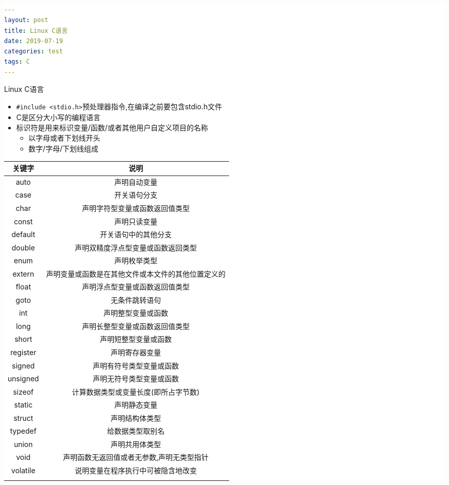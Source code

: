 ```yaml
---
layout: post
title: Linux C语言
date: 2019-07-19
categories: test
tags: C
---
```


Linux C语言

- `#include <stdio.h>`预处理器指令,在编译之前要包含stdio.h文件
- C是区分大小写的编程语言
- 标识符是用来标识变量/函数/或者其他用户自定义项目的名称
  - 以字母或者下划线开头
  - 数字/字母/下划线组成

|  关键字  |                        说明                        |
| :------: | :------------------------------------------------: |
|   auto   |                    声明自动变量                    |
|   case   |                    开关语句分支                    |
|   char   |           声明字符型变量或函数返回值类型           |
|  const   |                    声明只读变量                    |
| default  |                开关语句中的其他分支                |
|  double  |         声明双精度浮点型变量或函数返回类型         |
|   enum   |                    声明枚举类型                    |
|  extern  | 声明变量或函数是在其他文件或本文件的其他位置定义的 |
|  float   |           声明浮点型变量或函数返回值类型           |
|   goto   |                   无条件跳转语句                   |
|   int    |                 声明整型变量或函数                 |
|   long   |           声明长整型变量或函数返回值类型           |
|  short   |                声明短整型变量或函数                |
| register |                   声明寄存器变量                   |
|  signed  |              声明有符号类型变量或函数              |
| unsigned |              声明无符号类型变量或函数              |
|  sizeof  |        计算数据类型或变量长度(即所占字节数)        |
|  static  |                    声明静态变量                    |
|  struct  |                   声明结构体类型                   |
| typedef  |                  给数据类型取别名                  |
|  union   |                   声明共用体类型                   |
|   void   |     声明函数无返回值或者无参数,声明无类型指针      |
| volatile |         说明变量在程序执行中可被隐含地改变         |
|          |                                                    |
